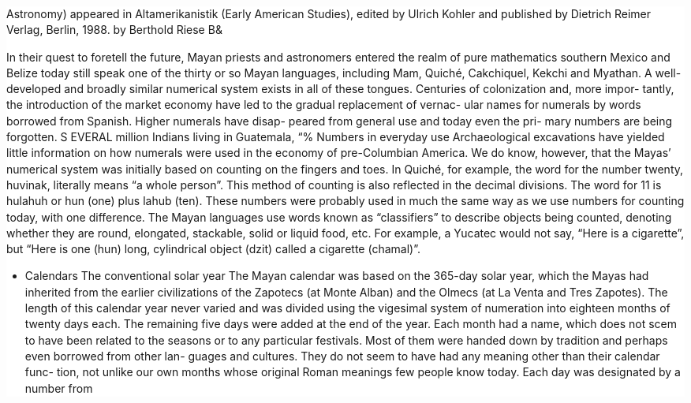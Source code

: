 Astronomy) appeared in 
Altamerikanistik (Early 
American Studies), edited by 
Ulrich Kohler and published by 
Dietrich Reimer Verlag, Berlin, 
1988. 
by Berthold Riese B& 
 
In their quest to foretell the future, Mayan priests and 
astronomers entered the realm of pure mathematics 
southern Mexico and Belize today still speak 
one of the thirty or so Mayan languages, 
including Mam, Quiché, Cakchiquel, Kekchi and 
Myathan. A well-developed and broadly similar 
numerical system exists in all of these tongues. 
Centuries of colonization and, more impor- 
tantly, the introduction of the market economy 
have led to the gradual replacement of vernac- 
ular names for numerals by words borrowed 
from Spanish. Higher numerals have disap- 
peared from general use and today even the pri- 
mary numbers are being forgotten. 
S EVERAL million Indians living in Guatemala, 
“% Numbers in everyday use 
Archaeological excavations have yielded little 
information on how numerals were used in the 
economy of pre-Columbian America. We do 
know, however, that the Mayas’ numerical 
system was initially based on counting on the 
fingers and toes. In Quiché, for example, the 
word for the number twenty, huvinak, literally 
means “a whole person”. This method of 
counting is also reflected in the decimal divisions. 
The word for 11 is hulahuh or hun (one) plus 
lahub (ten). These numbers were probably used 
in much the same way as we use numbers for 
counting today, with one difference. The Mayan 
languages use words known as “classifiers” to 
describe objects being counted, denoting 
whether they are round, elongated, stackable, 
solid or liquid food, etc. For example, a Yucatec 
would not say, “Here is a cigarette”, but “Here 
is one (hun) long, cylindrical object (dzit) called 
a cigarette (chamal)”. 
* Calendars 
The conventional solar year 
The Mayan calendar was based on the 365-day 
solar year, which the Mayas had inherited from 
the earlier civilizations of the Zapotecs (at Monte 
Alban) and the Olmecs (at La Venta and Tres 
Zapotes). The length of this calendar year never 
varied and was divided using the vigesimal 
system of numeration into eighteen months of 
twenty days each. The remaining five days were 
added at the end of the year. Each month had a 
name, which does not scem to have been related 
to the seasons or to any particular festivals. 
Most of them were handed down by tradition 
and perhaps even borrowed from other lan- 
guages and cultures. They do not seem to have 
had any meaning other than their calendar func- 
tion, not unlike our own months whose original 
Roman meanings few people know today. 
Each day was designated by a number from 